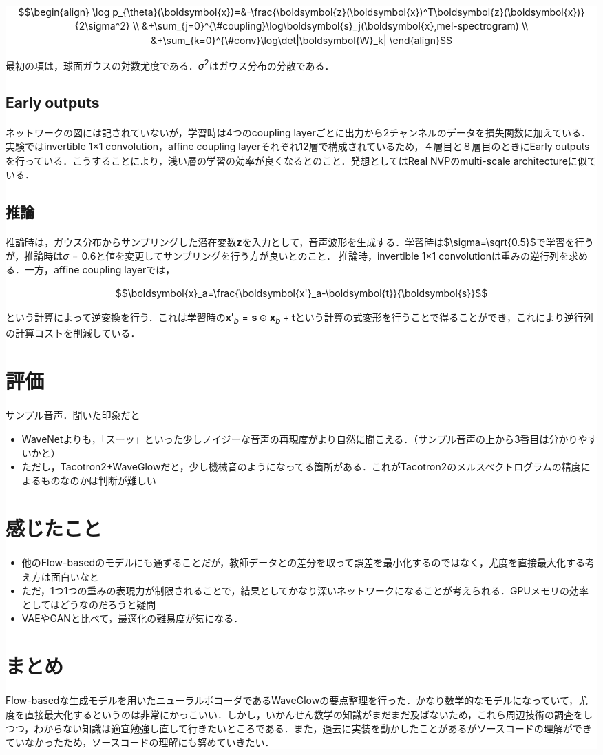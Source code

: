 ```math
\begin{align}
\log p_{\theta}(\boldsymbol{x})=&-\frac{\boldsymbol{z}(\boldsymbol{x})^T\boldsymbol{z}(\boldsymbol{x})}{2\sigma^2} \\
&+\sum_{j=0}^{\#coupling}\log\boldsymbol{s}_j(\boldsymbol{x},mel-spectrogram) \\
&+\sum_{k=0}^{\#conv}\log\det|\boldsymbol{W}_k|
\end{align}
```
最初の項は，球面ガウスの対数尤度である．$\sigma^2$はガウス分布の分散である．
## Early outputs
ネットワークの図には記されていないが，学習時は4つのcoupling layerごとに出力から2チャンネルのデータを損失関数に加えている．実験ではinvertible 1×1 convolution，affine coupling layerそれぞれ12層で構成されているため，４層目と８層目のときにEarly outputsを行っている．こうすることにより，浅い層の学習の効率が良くなるとのこと．発想としてはReal NVPのmulti-scale architectureに似ている．

## 推論
推論時は，ガウス分布からサンプリングした潜在変数$\boldsymbol{z}$を入力として，音声波形を生成する．学習時は$\sigma=\sqrt{0.5}$で学習を行うが，推論時は$\sigma=0.6$と値を変更してサンプリングを行う方が良いとのこと．
推論時，invertible 1×1 convolutionは重みの逆行列を求める．一方，affine coupling layerでは，

```math
\boldsymbol{x}_a=\frac{\boldsymbol{x'}_a-\boldsymbol{t}}{\boldsymbol{s}}
```
という計算によって逆変換を行う．これは学習時の$\boldsymbol{x'}_b=\boldsymbol{s}\odot \boldsymbol{x}_b + \boldsymbol{t}$という計算の式変形を行うことで得ることができ，これにより逆行列の計算コストを削減している．
# 評価
[サンプル音声](https://nv-adlr.github.io/WaveGlow)．聞いた印象だと

- WaveNetよりも，「スーッ」といった少しノイジーな音声の再現度がより自然に聞こえる．（サンプル音声の上から3番目は分かりやすいかと）
- ただし，Tacotron2+WaveGlowだと，少し機械音のようになってる箇所がある．これがTacotron2のメルスペクトログラムの精度によるものなのかは判断が難しい



# 感じたこと

- 他のFlow-basedのモデルにも通ずることだが，教師データとの差分を取って誤差を最小化するのではなく，尤度を直接最大化する考え方は面白いなと
- ただ，1つ1つの重みの表現力が制限されることで，結果としてかなり深いネットワークになることが考えられる．GPUメモリの効率としてはどうなのだろうと疑問
- VAEやGANと比べて，最適化の難易度が気になる．


# まとめ
Flow-basedな生成モデルを用いたニューラルボコーダであるWaveGlowの要点整理を行った．かなり数学的なモデルになっていて，尤度を直接最大化するというのは非常にかっこいい．しかし，いかんせん数学の知識がまだまだ及ばないため，これら周辺技術の調査をしつつ，わからない知識は適宜勉強し直して行きたいところである．また，過去に実装を動かしたことがあるがソースコードの理解ができていなかったため，ソースコードの理解にも努めていきたい．

